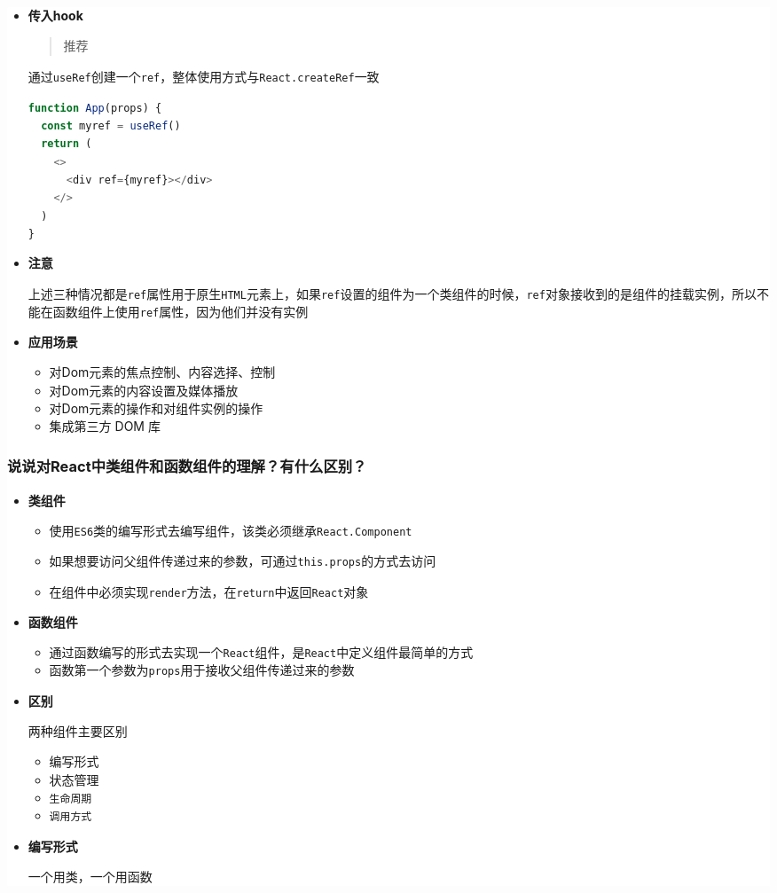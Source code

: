 * **传入hook**

  > 推荐

  通过`useRef`创建一个`ref`，整体使用方式与`React.createRef`一致

  ```ts
  function App(props) {
    const myref = useRef()
    return (
      <>
        <div ref={myref}></div>
      </>
    )
  }
  ```

* **注意**

  上述三种情况都是`ref`属性用于原生`HTML`元素上，如果`ref`设置的组件为一个类组件的时候，`ref`对象接收到的是组件的挂载实例，所以不能在函数组件上使用`ref`属性，因为他们并没有实例

  

* **应用场景**
  * 对Dom元素的焦点控制、内容选择、控制
  * 对Dom元素的内容设置及媒体播放
  * 对Dom元素的操作和对组件实例的操作
  * 集成第三方 DOM 库







### 说说对React中类组件和函数组件的理解？有什么区别？

* **类组件**

  * 使用`ES6`类的编写形式去编写组件，该类必须继承`React.Component`

  * 如果想要访问父组件传递过来的参数，可通过`this.props`的方式去访问
  * 在组件中必须实现`render`方法，在`return`中返回`React`对象

* **函数组件**

  * 通过函数编写的形式去实现一个`React`组件，是`React`中定义组件最简单的方式
  * 函数第一个参数为`props`用于接收父组件传递过来的参数

* **区别**

  两种组件主要区别

  - 编写形式
  - 状态管理
  - `生命周期`
  - `调用方式`

* **编写形式**

  一个用类，一个用函数
